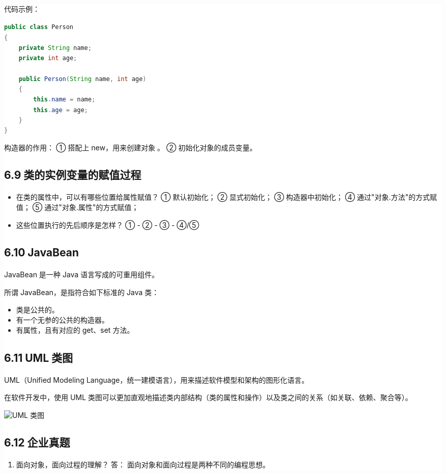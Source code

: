 代码示例：

```java
public class Person
{
    private String name;
    private int age;

    public Person(String name, int age)
    {
        this.name = name;
        this.age = age;
    }
}
```

构造器的作用：
① 搭配上 new，用来创建对象 。
② 初始化对象的成员变量。

## 6.9 类的实例变量的赋值过程

- 在类的属性中，可以有哪些位置给属性赋值？
  ① 默认初始化；
  ② 显式初始化；
  ③ 构造器中初始化；
  ④ 通过"对象.方法"的方式赋值；
  ⑤ 通过"对象.属性"的方式赋值；

- 这些位置执行的先后顺序是怎样？
  ① - ② - ③ - ④/⑤

## 6.10 JavaBean

JavaBean 是一种 Java 语言写成的可重用组件。

所谓 JavaBean，是指符合如下标准的 Java 类：

- 类是公共的。
- 有一个无参的公共的构造器。
- 有属性，且有对应的 get、set 方法。

## 6.11 UML 类图

UML（Unified Modeling Language，统一建模语言），用来描述软件模型和架构的图形化语言。

在软件开发中，使用 UML 类图可以更加直观地描述类内部结构（类的属性和操作）以及类之间的关系（如关联、依赖、聚合等）。

![UML 类图](https://img-blog.csdnimg.cn/a0cebd9662364c74aa58788035690a2e.png)

## 6.12 企业真题

1. 面向对象，面向过程的理解？
   答：
   面向对象和面向过程是两种不同的编程思想。
